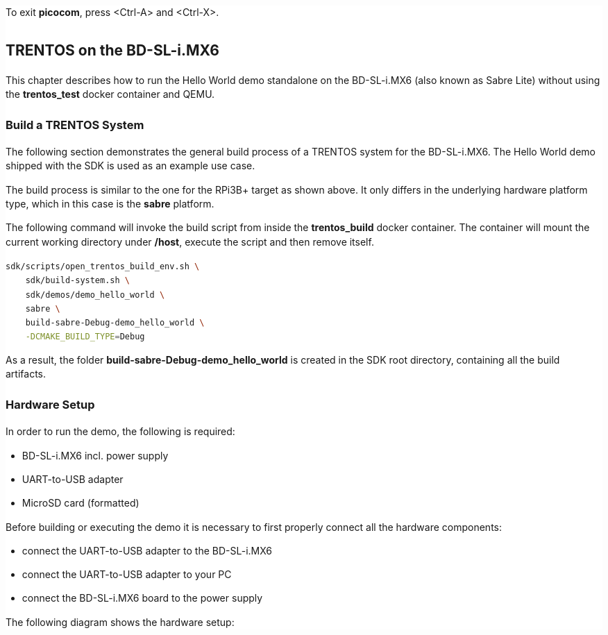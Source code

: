 To exit **picocom**, press <Ctrl-A\> and <Ctrl-X\>.

## TRENTOS on the BD-SL-i.MX6

This chapter describes how to run the Hello World demo standalone on the
BD-SL-i.MX6 (also known as Sabre Lite) without using the **trentos_test** docker
container and QEMU.

### Build a TRENTOS System

The following section demonstrates the general build process of a TRENTOS system
for the BD-SL-i.MX6. The Hello World demo shipped with the SDK is used as an
example use case.

The build process is similar to the one for the RPi3B+ target as shown above. It
only differs in the underlying hardware platform type, which in this case is the
**sabre** platform.

The following command will invoke the build script from inside the
**trentos_build** docker container. The container will mount the current working
directory under **/host**, execute the script and then remove itself.

```bash
sdk/scripts/open_trentos_build_env.sh \
    sdk/build-system.sh \
    sdk/demos/demo_hello_world \
    sabre \
    build-sabre-Debug-demo_hello_world \
    -DCMAKE_BUILD_TYPE=Debug
```

As a result, the folder **build-sabre-Debug-demo_hello_world** is created in the
SDK root directory, containing all the build artifacts.

### Hardware Setup

In order to run the demo, the following is required:

- BD-SL-i.MX6 incl. power supply

- UART-to-USB adapter

- MicroSD card (formatted)

Before building or executing the demo it is necessary to first properly
connect all the hardware components:

- connect the UART-to-USB adapter to the BD-SL-i.MX6

- connect the UART-to-USB adapter to your PC

- connect the BD-SL-i.MX6 board to the power supply

The following diagram shows the hardware setup:
